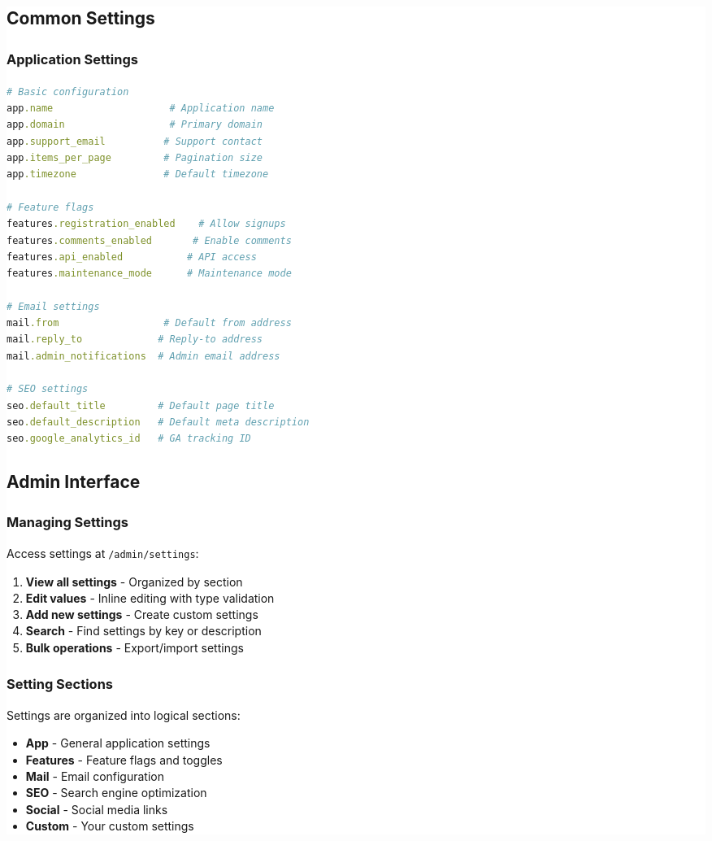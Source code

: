 ## Common Settings

### Application Settings

```ruby
# Basic configuration
app.name                    # Application name
app.domain                  # Primary domain
app.support_email          # Support contact
app.items_per_page         # Pagination size
app.timezone               # Default timezone

# Feature flags
features.registration_enabled    # Allow signups
features.comments_enabled       # Enable comments
features.api_enabled           # API access
features.maintenance_mode      # Maintenance mode

# Email settings
mail.from                  # Default from address
mail.reply_to             # Reply-to address
mail.admin_notifications  # Admin email address

# SEO settings
seo.default_title         # Default page title
seo.default_description   # Default meta description
seo.google_analytics_id   # GA tracking ID
```

## Admin Interface

### Managing Settings

Access settings at `/admin/settings`:

1. **View all settings** - Organized by section
2. **Edit values** - Inline editing with type validation
3. **Add new settings** - Create custom settings
4. **Search** - Find settings by key or description
5. **Bulk operations** - Export/import settings

### Setting Sections

Settings are organized into logical sections:
- **App** - General application settings
- **Features** - Feature flags and toggles
- **Mail** - Email configuration
- **SEO** - Search engine optimization
- **Social** - Social media links
- **Custom** - Your custom settings

